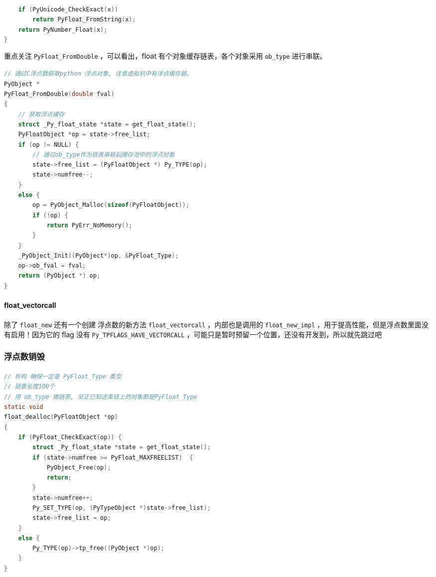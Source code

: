 ```c
    if (PyUnicode_CheckExact(x))
        return PyFloat_FromString(x);
    return PyNumber_Float(x);
}
```

重点关注 `PyFloat_FromDouble` ，可以看出，float 有个对象缓存链表，各个对象采用 `ob_type` 进行串联。

```c
// 通过C浮点数获取python 浮点对象, 注意虚拟机中有浮点缓存器。
PyObject *
PyFloat_FromDouble(double fval)
{
    // 获取浮点缓存
    struct _Py_float_state *state = get_float_state();
    PyFloatObject *op = state->free_list;
    if (op != NULL) {
        // 通过ob_type作为链表串联起缓存池中的浮点对象
        state->free_list = (PyFloatObject *) Py_TYPE(op);
        state->numfree--;
    }
    else {
        op = PyObject_Malloc(sizeof(PyFloatObject));
        if (!op) {
            return PyErr_NoMemory();
        }
    }
    _PyObject_Init((PyObject*)op, &PyFloat_Type);
    op->ob_fval = fval;
    return (PyObject *) op;
}
```

#### float_vectorcall
除了 `float_new` 还有一个创建 浮点数的新方法 `float_vectorcall` ，内部也是调用的 `float_new_impl` ，用于提高性能，但是浮点数里面没有启用！因为它的 flag 没有 `Py_TPFLAGS_HAVE_VECTORCALL` ，可能只是暂时预留一个位置，还没有开发到，所以就先跳过吧

### 浮点数销毁

```c
// 析构 确保一定是 PyFloat_Type 类型
// 链表长度100个
// 用 ob_type 做链表, 反正已知这条链上的对象都是PyFloat_Type
static void
float_dealloc(PyFloatObject *op)
{
    if (PyFloat_CheckExact(op)) {
        struct _Py_float_state *state = get_float_state();
        if (state->numfree >= PyFloat_MAXFREELIST)  {
            PyObject_Free(op);
            return;
        }
        state->numfree++;
        Py_SET_TYPE(op, (PyTypeObject *)state->free_list);
        state->free_list = op;
    }
    else {
        Py_TYPE(op)->tp_free((PyObject *)op);
    }
}
```
